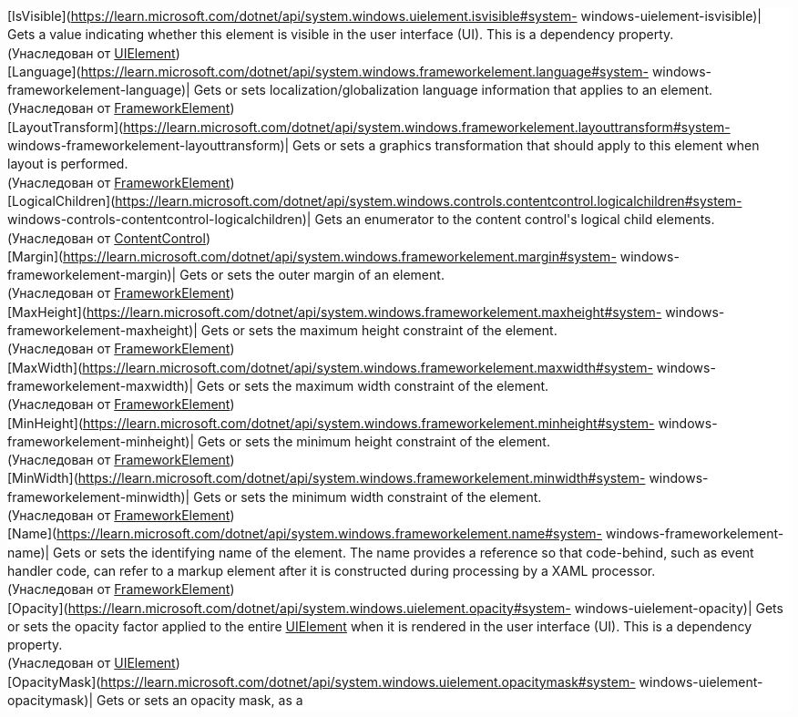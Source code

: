 [IsVisible](https://learn.microsoft.com/dotnet/api/system.windows.uielement.isvisible#system-
windows-uielement-isvisible)| Gets a value indicating whether this element is
visible in the user interface (UI). This is a dependency property.  
(Унаследован от
[UIElement](https://learn.microsoft.com/dotnet/api/system.windows.uielement))  
[Language](https://learn.microsoft.com/dotnet/api/system.windows.frameworkelement.language#system-
windows-frameworkelement-language)| Gets or sets localization/globalization
language information that applies to an element.  
(Унаследован от
[FrameworkElement](https://learn.microsoft.com/dotnet/api/system.windows.frameworkelement))  
[LayoutTransform](https://learn.microsoft.com/dotnet/api/system.windows.frameworkelement.layouttransform#system-
windows-frameworkelement-layouttransform)| Gets or sets a graphics
transformation that should apply to this element when layout is performed.  
(Унаследован от
[FrameworkElement](https://learn.microsoft.com/dotnet/api/system.windows.frameworkelement))  
[LogicalChildren](https://learn.microsoft.com/dotnet/api/system.windows.controls.contentcontrol.logicalchildren#system-
windows-controls-contentcontrol-logicalchildren)| Gets an enumerator to the
content control's logical child elements.  
(Унаследован от
[ContentControl](https://learn.microsoft.com/dotnet/api/system.windows.controls.contentcontrol))  
[Margin](https://learn.microsoft.com/dotnet/api/system.windows.frameworkelement.margin#system-
windows-frameworkelement-margin)| Gets or sets the outer margin of an element.  
(Унаследован от
[FrameworkElement](https://learn.microsoft.com/dotnet/api/system.windows.frameworkelement))  
[MaxHeight](https://learn.microsoft.com/dotnet/api/system.windows.frameworkelement.maxheight#system-
windows-frameworkelement-maxheight)| Gets or sets the maximum height
constraint of the element.  
(Унаследован от
[FrameworkElement](https://learn.microsoft.com/dotnet/api/system.windows.frameworkelement))  
[MaxWidth](https://learn.microsoft.com/dotnet/api/system.windows.frameworkelement.maxwidth#system-
windows-frameworkelement-maxwidth)| Gets or sets the maximum width constraint
of the element.  
(Унаследован от
[FrameworkElement](https://learn.microsoft.com/dotnet/api/system.windows.frameworkelement))  
[MinHeight](https://learn.microsoft.com/dotnet/api/system.windows.frameworkelement.minheight#system-
windows-frameworkelement-minheight)| Gets or sets the minimum height
constraint of the element.  
(Унаследован от
[FrameworkElement](https://learn.microsoft.com/dotnet/api/system.windows.frameworkelement))  
[MinWidth](https://learn.microsoft.com/dotnet/api/system.windows.frameworkelement.minwidth#system-
windows-frameworkelement-minwidth)| Gets or sets the minimum width constraint
of the element.  
(Унаследован от
[FrameworkElement](https://learn.microsoft.com/dotnet/api/system.windows.frameworkelement))  
[Name](https://learn.microsoft.com/dotnet/api/system.windows.frameworkelement.name#system-
windows-frameworkelement-name)| Gets or sets the identifying name of the
element. The name provides a reference so that code-behind, such as event
handler code, can refer to a markup element after it is constructed during
processing by a XAML processor.  
(Унаследован от
[FrameworkElement](https://learn.microsoft.com/dotnet/api/system.windows.frameworkelement))  
[Opacity](https://learn.microsoft.com/dotnet/api/system.windows.uielement.opacity#system-
windows-uielement-opacity)| Gets or sets the opacity factor applied to the
entire
[UIElement](https://learn.microsoft.com/dotnet/api/system.windows.uielement)
when it is rendered in the user interface (UI). This is a dependency property.  
(Унаследован от
[UIElement](https://learn.microsoft.com/dotnet/api/system.windows.uielement))  
[OpacityMask](https://learn.microsoft.com/dotnet/api/system.windows.uielement.opacitymask#system-
windows-uielement-opacitymask)| Gets or sets an opacity mask, as a